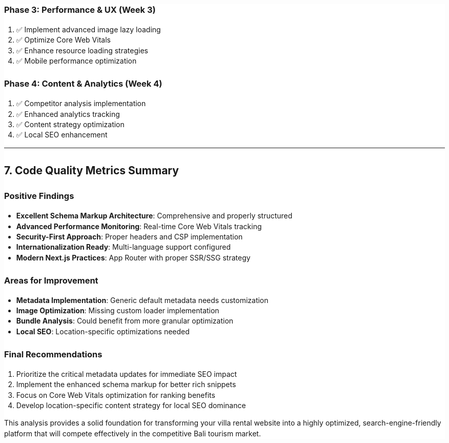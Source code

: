 ### Phase 3: Performance & UX (Week 3)
1. ✅ Implement advanced image lazy loading
2. ✅ Optimize Core Web Vitals
3. ✅ Enhance resource loading strategies
4. ✅ Mobile performance optimization

### Phase 4: Content & Analytics (Week 4)
1. ✅ Competitor analysis implementation
2. ✅ Enhanced analytics tracking
3. ✅ Content strategy optimization
4. ✅ Local SEO enhancement

---

## 7. Code Quality Metrics Summary

### Positive Findings
- **Excellent Schema Markup Architecture**: Comprehensive and properly structured
- **Advanced Performance Monitoring**: Real-time Core Web Vitals tracking
- **Security-First Approach**: Proper headers and CSP implementation
- **Internationalization Ready**: Multi-language support configured
- **Modern Next.js Practices**: App Router with proper SSR/SSG strategy

### Areas for Improvement
- **Metadata Implementation**: Generic default metadata needs customization
- **Image Optimization**: Missing custom loader implementation
- **Bundle Analysis**: Could benefit from more granular optimization
- **Local SEO**: Location-specific optimizations needed

### Final Recommendations
1. Prioritize the critical metadata updates for immediate SEO impact
2. Implement the enhanced schema markup for better rich snippets
3. Focus on Core Web Vitals optimization for ranking benefits
4. Develop location-specific content strategy for local SEO dominance

This analysis provides a solid foundation for transforming your villa rental website into a highly optimized, search-engine-friendly platform that will compete effectively in the competitive Bali tourism market.
